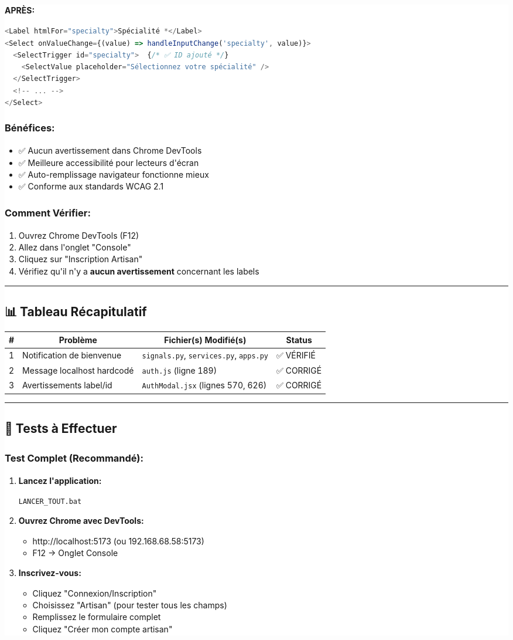 **APRÈS:**
```javascript
<Label htmlFor="specialty">Spécialité *</Label>
<Select onValueChange={(value) => handleInputChange('specialty', value)}>
  <SelectTrigger id="specialty">  {/* ✅ ID ajouté */}
    <SelectValue placeholder="Sélectionnez votre spécialité" />
  </SelectTrigger>
  <!-- ... -->
</Select>
```

### Bénéfices:
- ✅ Aucun avertissement dans Chrome DevTools
- ✅ Meilleure accessibilité pour lecteurs d'écran
- ✅ Auto-remplissage navigateur fonctionne mieux
- ✅ Conforme aux standards WCAG 2.1

### Comment Vérifier:
1. Ouvrez Chrome DevTools (F12)
2. Allez dans l'onglet "Console"
3. Cliquez sur "Inscription Artisan"
4. Vérifiez qu'il n'y a **aucun avertissement** concernant les labels

---

## 📊 Tableau Récapitulatif

| # | Problème | Fichier(s) Modifié(s) | Status |
|---|----------|----------------------|--------|
| 1 | Notification de bienvenue | `signals.py`, `services.py`, `apps.py` | ✅ VÉRIFIÉ |
| 2 | Message localhost hardcodé | `auth.js` (ligne 189) | ✅ CORRIGÉ |
| 3 | Avertissements label/id | `AuthModal.jsx` (lignes 570, 626) | ✅ CORRIGÉ |

---

## 🧪 Tests à Effectuer

### Test Complet (Recommandé):

1. **Lancez l'application:**
   ```bash
   LANCER_TOUT.bat
   ```

2. **Ouvrez Chrome avec DevTools:**
   - http://localhost:5173 (ou 192.168.68.58:5173)
   - F12 → Onglet Console

3. **Inscrivez-vous:**
   - Cliquez "Connexion/Inscription"
   - Choisissez "Artisan" (pour tester tous les champs)
   - Remplissez le formulaire complet
   - Cliquez "Créer mon compte artisan"
